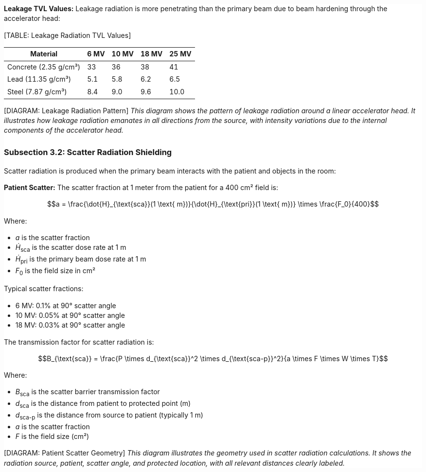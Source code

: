 **Leakage TVL Values:**
Leakage radiation is more penetrating than the primary beam due to beam hardening through the accelerator head:

[TABLE: Leakage Radiation TVL Values]

| Material | 6 MV | 10 MV | 18 MV | 25 MV |
|----------|------|-------|-------|-------|
| Concrete (2.35 g/cm³) | 33 | 36 | 38 | 41 |
| Lead (11.35 g/cm³) | 5.1 | 5.8 | 6.2 | 6.5 |
| Steel (7.87 g/cm³) | 8.4 | 9.0 | 9.6 | 10.0 |

[DIAGRAM: Leakage Radiation Pattern]
*This diagram shows the pattern of leakage radiation around a linear accelerator head. It illustrates how leakage radiation emanates in all directions from the source, with intensity variations due to the internal components of the accelerator head.*

### Subsection 3.2: Scatter Radiation Shielding
Scatter radiation is produced when the primary beam interacts with the patient and objects in the room:

**Patient Scatter:**
The scatter fraction at 1 meter from the patient for a 400 cm² field is:

$$a = \frac{\dot{H}_{\text{sca}}(1 \text{ m})}{\dot{H}_{\text{pri}}(1 \text{ m})} \times \frac{F_0}{400}$$

Where:
- $a$ is the scatter fraction
- $\dot{H}_{\text{sca}}$ is the scatter dose rate at 1 m
- $\dot{H}_{\text{pri}}$ is the primary beam dose rate at 1 m
- $F_0$ is the field size in cm²

Typical scatter fractions:
- 6 MV: 0.1% at 90° scatter angle
- 10 MV: 0.05% at 90° scatter angle
- 18 MV: 0.03% at 90° scatter angle

The transmission factor for scatter radiation is:

$$B_{\text{sca}} = \frac{P \times d_{\text{sca}}^2 \times d_{\text{sca-p}}^2}{a \times F \times W \times T}$$

Where:
- $B_{\text{sca}}$ is the scatter barrier transmission factor
- $d_{\text{sca}}$ is the distance from patient to protected point (m)
- $d_{\text{sca-p}}$ is the distance from source to patient (typically 1 m)
- $a$ is the scatter fraction
- $F$ is the field size (cm²)

[DIAGRAM: Patient Scatter Geometry]
*This diagram illustrates the geometry used in scatter radiation calculations. It shows the radiation source, patient, scatter angle, and protected location, with all relevant distances clearly labeled.*
